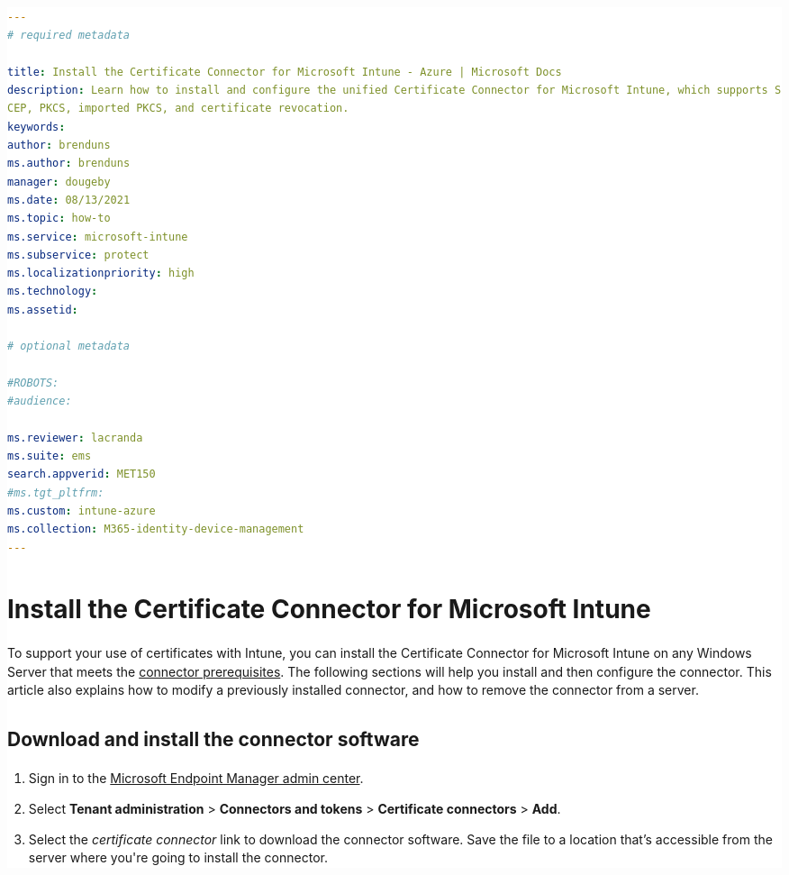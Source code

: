 ```yaml
---
# required metadata

title: Install the Certificate Connector for Microsoft Intune - Azure | Microsoft Docs
description: Learn how to install and configure the unified Certificate Connector for Microsoft Intune, which supports SCEP, PKCS, imported PKCS, and certificate revocation. 
keywords:
author: brenduns
ms.author: brenduns
manager: dougeby
ms.date: 08/13/2021
ms.topic: how-to
ms.service: microsoft-intune
ms.subservice: protect
ms.localizationpriority: high
ms.technology:
ms.assetid:

# optional metadata

#ROBOTS:
#audience:

ms.reviewer: lacranda
ms.suite: ems
search.appverid: MET150
#ms.tgt_pltfrm:
ms.custom: intune-azure
ms.collection: M365-identity-device-management
---
```


# Install the Certificate Connector for Microsoft Intune

To support your use of certificates with Intune, you can install the Certificate Connector for Microsoft Intune on any Windows Server that meets the [connector prerequisites](../protect/certificate-connector-prerequisites.md). The following sections will help you install and then configure the connector. This article also explains how to modify a previously installed connector, and how to remove the connector from a server.

## Download and install the connector software

1. Sign in to the [Microsoft Endpoint Manager admin center](https://go.microsoft.com/fwlink/?linkid=2109431).

2. Select **Tenant administration** > **Connectors and tokens** > **Certificate connectors** > **Add**.

3. Select the *certificate connector* link to download the connector software. Save the file to a location that’s accessible from the server where you're going to install the connector.
